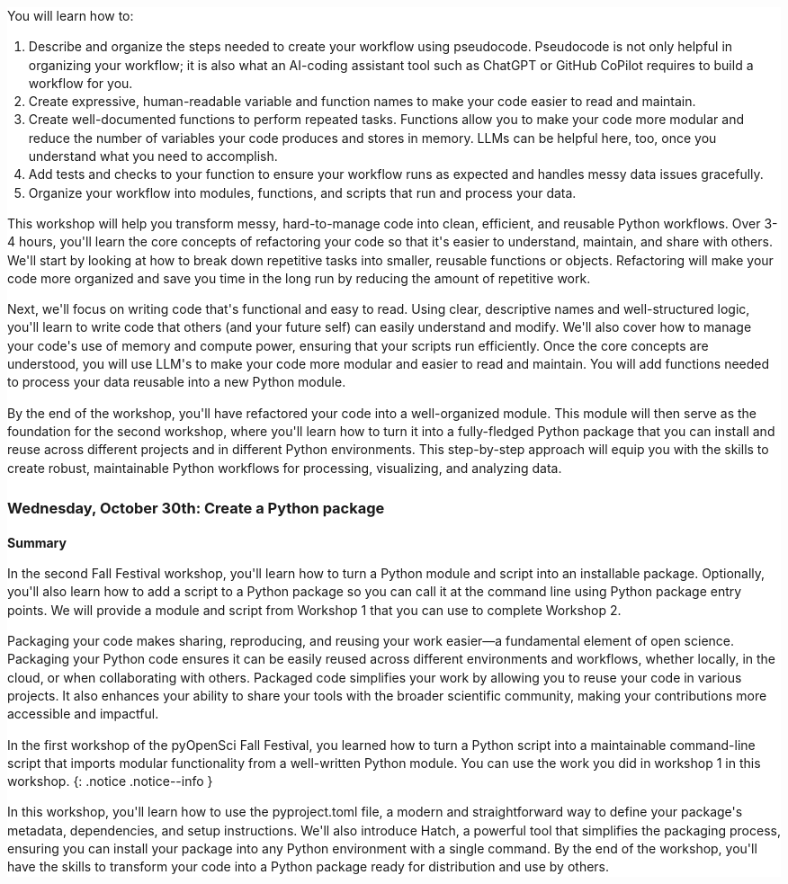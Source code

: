 You will learn how to:

1. Describe and organize the steps needed to create your workflow using pseudocode. Pseudocode is not only helpful in organizing your workflow; it is also what an AI-coding assistant tool such as ChatGPT or GitHub CoPilot requires to build a workflow for you.
1. Create expressive, human-readable variable and function names to make your code easier to read and maintain.
1. Create well-documented functions to perform repeated tasks. Functions allow you to make your code more modular and reduce the number of variables your code produces and stores in memory. LLMs can be helpful here, too, once you understand what you need to accomplish.
1. Add tests and checks to your function to ensure your workflow runs as expected and handles messy data issues gracefully.
1. Organize your workflow into modules, functions, and scripts that run and process your data.

This workshop will help you transform messy, hard-to-manage code into clean, efficient, and reusable Python workflows. Over 3-4 hours, you'll learn the core concepts of refactoring your code so that it's easier to understand, maintain, and share with others. We'll start by looking at how to break down repetitive tasks into smaller, reusable functions or objects. Refactoring will make your code more organized and save you time in the long run by reducing the amount of repetitive work.

Next, we'll focus on writing code that's functional and easy to read. Using clear, descriptive names and well-structured logic, you'll learn to write code that others (and your future self) can easily understand and modify. We'll also cover how to manage your code's use of memory and compute power, ensuring that your scripts run efficiently. Once the core concepts are understood, you will use LLM's to make your code more modular and easier to read and maintain. You will add functions needed to process your data reusable into a new Python module.

By the end of the workshop, you'll have refactored your code into a well-organized module. This module will then serve as the foundation for the second workshop, where you'll learn how to turn it into a fully-fledged Python package that you can install and reuse across different projects and in different Python environments. This step-by-step approach will equip you with the skills to create robust, maintainable Python workflows for processing, visualizing, and analyzing data.

### Wednesday, October 30th: Create a Python package

**Summary**

In the second Fall Festival workshop, you'll learn how to turn a Python module and script into an installable package. Optionally, you'll also learn how to add a script to a Python package so you can call it at the command line using Python package entry points. We will provide a module and script from Workshop 1 that you can use to complete Workshop 2.

Packaging your code makes sharing, reproducing, and reusing your work easier—a fundamental element of open science. Packaging your Python code ensures it can be easily reused across different environments and workflows, whether locally, in the cloud, or when collaborating with others. Packaged code simplifies your work by allowing you to reuse your code in various projects. It also enhances your ability to share your tools with the broader scientific community, making your contributions more accessible and impactful.

In the first workshop of the pyOpenSci Fall Festival, you learned how to turn a Python script into a maintainable command-line script that imports modular functionality from a well-written Python module. You can use the work you did in workshop 1 in this workshop.
{: .notice .notice--info }

In this workshop, you'll learn how to use the pyproject.toml file, a modern and straightforward way to define your package's metadata, dependencies, and setup instructions. We'll also introduce Hatch, a powerful tool that simplifies the packaging process, ensuring you can install your package into any Python environment with a single command. By the end of the workshop, you'll have the skills to transform your code into a Python package ready for distribution and use by others.
